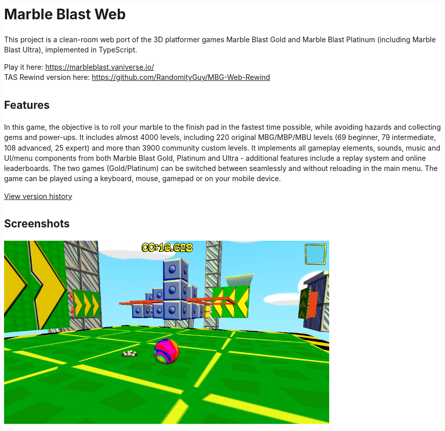 # Marble Blast Web
This project is a clean-room web port of the 3D platformer games Marble Blast Gold and Marble Blast Platinum (including Marble Blast Ultra), implemented in TypeScript.

Play it here: https://marbleblast.vaniverse.io/<br>
TAS Rewind version here: https://github.com/RandomityGuy/MBG-Web-Rewind

## Features
In this game, the objective is to roll your marble to the finish pad in the fastest time possible, while avoiding hazards and collecting gems and power-ups. It includes almost 4000 levels, including 220 original MBG/MBP/MBU levels (69 beginner, 79 intermediate, 108 advanced, 25 expert) and more than 3900 community custom levels. It implements all gameplay elements, sounds, music and UI/menu components from both Marble Blast Gold, Platinum and Ultra - additional features include a replay system and online leaderboards. The two games (Gold/Platinum) can be switched between seamlessly and without reloading in the main menu. The game can be played using a keyboard, mouse, gamepad or on your mobile device.

[View version history](https://github.com/Vanilagy/MarbleBlast/blob/master/version_history.md)

## Screenshots
<img src="./screenshots/natural_selection.png" width="640">
